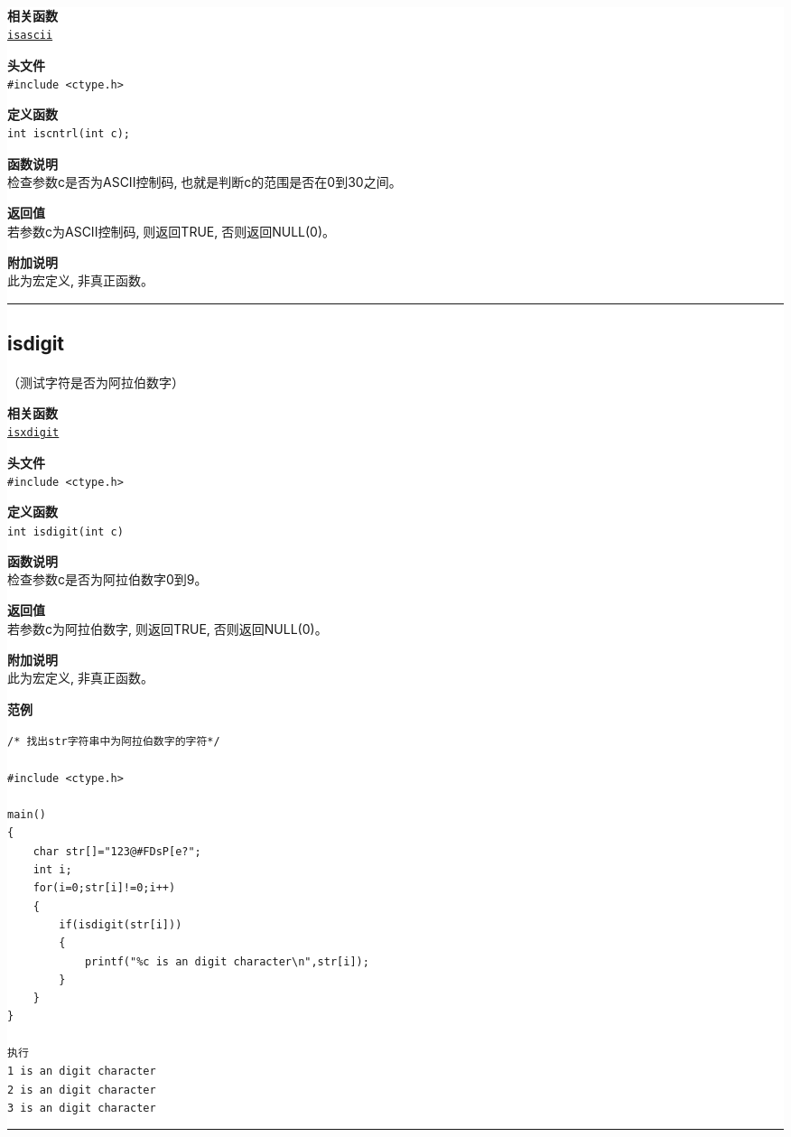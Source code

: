 **相关函数**  
[`isascii`](#isascii)

**头文件**  
`#include <ctype.h>`

**定义函数**  
`int iscntrl(int c);`

**函数说明**  
检查参数c是否为ASCII控制码, 也就是判断c的范围是否在0到30之间。

**返回值**  
若参数c为ASCII控制码, 则返回TRUE, 否则返回NULL(0)。

**附加说明**  
此为宏定义, 非真正函数。

---

## isdigit
（测试字符是否为阿拉伯数字）

**相关函数**  
[`isxdigit`](#isxdigit)

**头文件**  
`#include <ctype.h>`

**定义函数**  
`int isdigit(int c)`

**函数说明**  
检查参数c是否为阿拉伯数字0到9。

**返回值**  
若参数c为阿拉伯数字, 则返回TRUE, 否则返回NULL(0)。

**附加说明**  
此为宏定义, 非真正函数。

**范例**  
```
/* 找出str字符串中为阿拉伯数字的字符*/

#include <ctype.h>

main()
{
    char str[]="123@#FDsP[e?";
    int i;
    for(i=0;str[i]!=0;i++)
    {
        if(isdigit(str[i]))
        {
            printf("%c is an digit character\n",str[i]);
        }
    }
}

执行
1 is an digit character
2 is an digit character
3 is an digit character
```

---